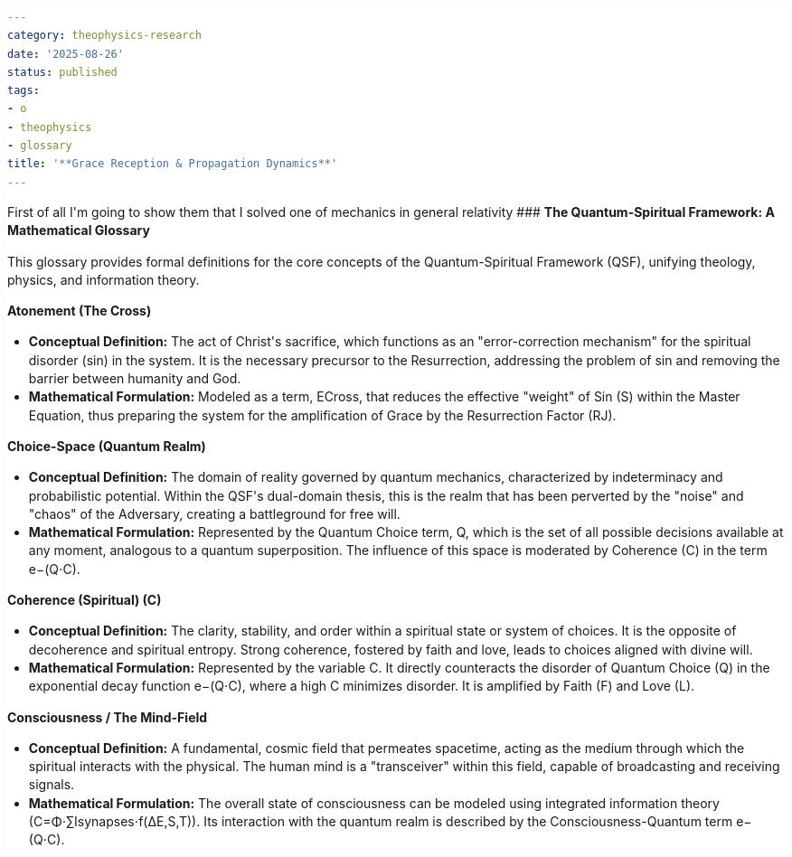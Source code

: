 ```yaml
---
category: theophysics-research
date: '2025-08-26'
status: published
tags:
- o
- theophysics
- glossary
title: '**Grace Reception & Propagation Dynamics**'
---
```

   
First of all I'm going to show them that I solved one of mechanics in general relativity ### **The Quantum-Spiritual Framework: A Mathematical Glossary**   
   
   
This glossary provides formal definitions for the core concepts of the Quantum-Spiritual Framework (QSF), unifying theology, physics, and information theory.   
   
**Atonement (The Cross)**   
   
   
- **Conceptual Definition:** The act of Christ's sacrifice, which functions as an "error-correction mechanism" for the spiritual disorder (sin) in the system. It is the necessary precursor to the Resurrection, addressing the problem of sin and removing the barrier between humanity and God.   
- **Mathematical Formulation:** Modeled as a term, ECross​, that reduces the effective "weight" of Sin (S) within the Master Equation, thus preparing the system for the amplification of Grace by the Resurrection Factor (RJ​).   
   
**Choice-Space (Quantum Realm)**   
   
   
- **Conceptual Definition:** The domain of reality governed by quantum mechanics, characterized by indeterminacy and probabilistic potential. Within the QSF's dual-domain thesis, this is the realm that has been perverted by the "noise" and "chaos" of the Adversary, creating a battleground for free will.   
- **Mathematical Formulation:** Represented by the Quantum Choice term, Q, which is the set of all possible decisions available at any moment, analogous to a quantum superposition. The influence of this space is moderated by Coherence (C) in the term e−(Q⋅C).   
   
**Coherence (Spiritual) (C)**   
   
   
- **Conceptual Definition:** The clarity, stability, and order within a spiritual state or system of choices. It is the opposite of decoherence and spiritual entropy. Strong coherence, fostered by faith and love, leads to choices aligned with divine will.   
- **Mathematical Formulation:** Represented by the variable C. It directly counteracts the disorder of Quantum Choice (Q) in the exponential decay function e−(Q⋅C), where a high C minimizes disorder. It is amplified by Faith (F) and Love (L).   
   
**Consciousness / The Mind-Field**   
   
   
- **Conceptual Definition:** A fundamental, cosmic field that permeates spacetime, acting as the medium through which the spiritual interacts with the physical. The human mind is a "transceiver" within this field, capable of broadcasting and receiving signals.   
- **Mathematical Formulation:** The overall state of consciousness can be modeled using integrated information theory (C=Φ⋅∑Isynapses​⋅f(ΔE,S,T)). Its interaction with the quantum realm is described by the Consciousness-Quantum term e−(Q⋅C).   
   